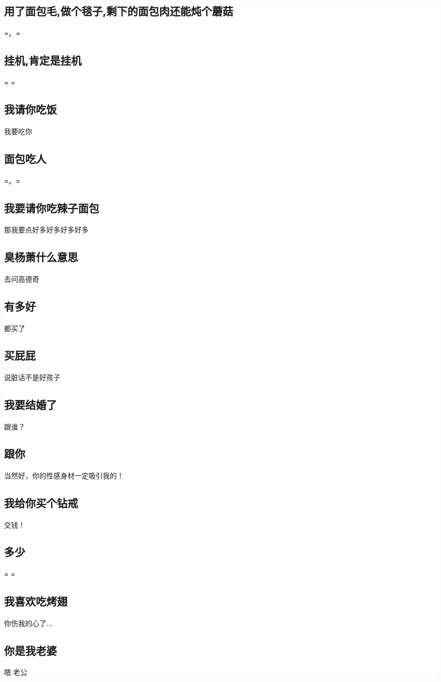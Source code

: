 ## 用了面包毛,做个毯子,剩下的面包肉还能炖个蘑菇
=。=

## 挂机,肯定是挂机
= =

## 我请你吃饭
我要吃你

## 面包吃人
=。=

## 我要请你吃辣子面包
那我要点好多好多好多好多

## 臭杨萧什么意思
去问高德奇

## 有多好
都买了

## 买屁屁
说脏话不是好孩子

## 我要结婚了
跟谁？

## 跟你
当然好，你的性感身材一定吸引我的！

## 我给你买个钻戒
交钱！

## 多少
= =

## 我喜欢吃烤翅
你伤我的心了...

## 你是我老婆
嗯 老公
